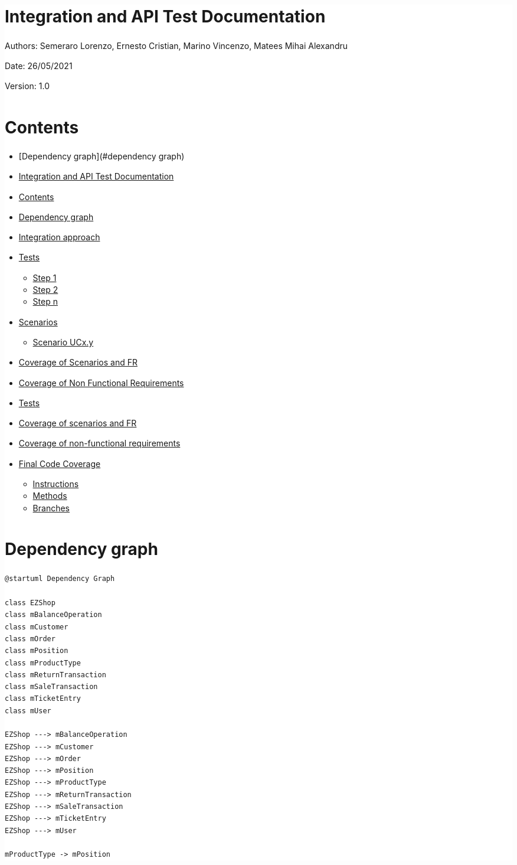 # Integration and API Test Documentation

Authors: Semeraro Lorenzo, Ernesto Cristian, Marino Vincenzo, Matees Mihai Alexandru

Date: 26/05/2021

Version: 1.0

# Contents

- [Dependency graph](#dependency graph)
  
- [Integration and API Test Documentation](#integration-and-api-test-documentation)
- [Contents](#contents)
- [Dependency graph](#dependency-graph)
- [Integration approach](#integration-approach)
- [Tests](#tests)
  - [Step 1](#step-1)
  - [Step 2](#step-2)
  - [Step n](#step-n)
- [Scenarios](#scenarios)
  - [Scenario UCx.y](#scenario-ucxy)
- [Coverage of Scenarios and FR](#coverage-of-scenarios-and-fr)
- [Coverage of Non Functional Requirements](#coverage-of-non-functional-requirements)

- [Tests](#tests)

- [Coverage of scenarios and FR](#scenario-coverage)
- [Coverage of non-functional requirements](#nfr-coverage)
- [Final Code Coverage](#final-code-coverage)
  - [Instructions](#instructions)
  - [Methods](#methods)
  - [Branches](#branches)



# Dependency graph

```plantuml
@startuml Dependency Graph

class EZShop
class mBalanceOperation
class mCustomer
class mOrder
class mPosition
class mProductType
class mReturnTransaction
class mSaleTransaction
class mTicketEntry
class mUser

EZShop ---> mBalanceOperation
EZShop ---> mCustomer
EZShop ---> mOrder
EZShop ---> mPosition
EZShop ---> mProductType
EZShop ---> mReturnTransaction
EZShop ---> mSaleTransaction
EZShop ---> mTicketEntry
EZShop ---> mUser

mProductType -> mPosition

```